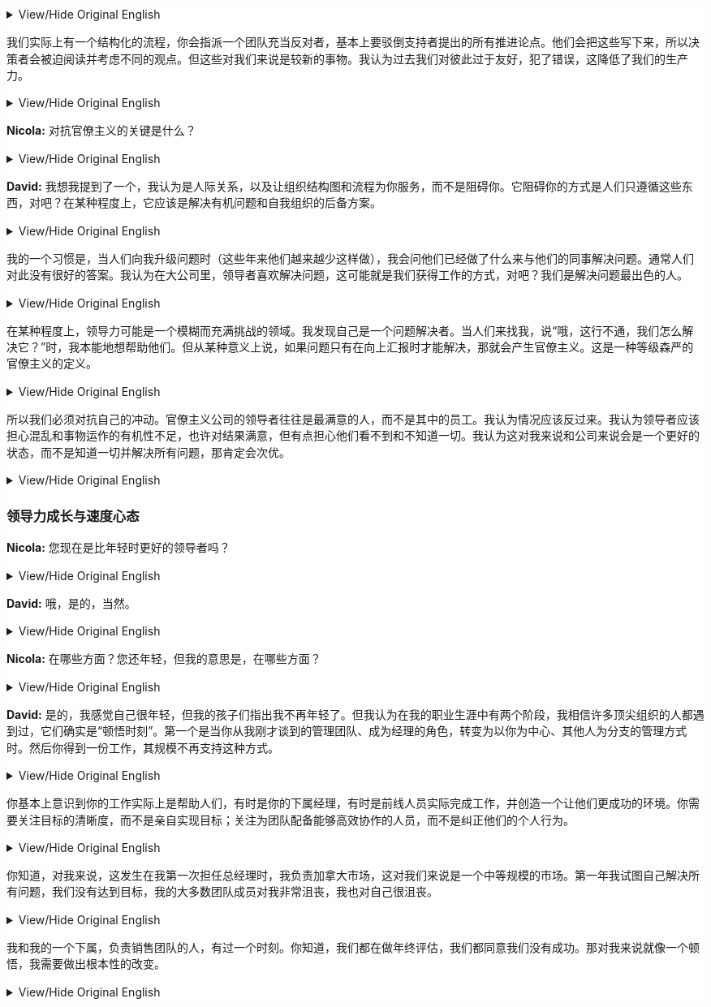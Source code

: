 <details><summary>View/Hide Original English</summary></details>

我们实际上有一个结构化的流程，你会指派一个团队充当反对者，基本上要驳倒支持者提出的所有推进论点。他们会把这些写下来，所以决策者会被迫阅读并考虑不同的观点。但这些对我们来说是较新的事物。我认为过去我们对彼此过于友好，犯了错误，这降低了我们的生产力。

<details><summary>View/Hide Original English</summary></details>

**Nicola:** 对抗官僚主义的关键是什么？

<details><summary>View/Hide Original English</summary></details>

**David:** 我想我提到了一个，我认为是人际关系，以及让组织结构图和流程为你服务，而不是阻碍你。它阻碍你的方式是人们只遵循这些东西，对吧？在某种程度上，它应该是解决有机问题和自我组织的后备方案。

<details><summary>View/Hide Original English</summary></details>

我的一个习惯是，当人们向我升级问题时（这些年来他们越来越少这样做），我会问他们已经做了什么来与他们的同事解决问题。通常人们对此没有很好的答案。我认为在大公司里，领导者喜欢解决问题，这可能就是我们获得工作的方式，对吧？我们是解决问题最出色的人。

<details><summary>View/Hide Original English</summary></details>

在某种程度上，领导力可能是一个模糊而充满挑战的领域。我发现自己是一个问题解决者。当人们来找我，说“哦，这行不通，我们怎么解决它？”时，我本能地想帮助他们。但从某种意义上说，如果问题只有在向上汇报时才能解决，那就会产生官僚主义。这是一种等级森严的官僚主义的定义。

<details><summary>View/Hide Original English</summary></details>

所以我们必须对抗自己的冲动。官僚主义公司的领导者往往是最满意的人，而不是其中的员工。我认为情况应该反过来。我认为领导者应该担心混乱和事物运作的有机性不足，也许对结果满意，但有点担心他们看不到和不知道一切。我认为这对我来说和公司来说会是一个更好的状态，而不是知道一切并解决所有问题，那肯定会次优。

<details><summary>View/Hide Original English</summary></details>

### 领导力成长与速度心态

**Nicola:** 您现在是比年轻时更好的领导者吗？

<details><summary>View/Hide Original English</summary></details>

**David:** 哦，是的，当然。

<details><summary>View/Hide Original English</summary></details>

**Nicola:** 在哪些方面？您还年轻，但我的意思是，在哪些方面？

<details><summary>View/Hide Original English</summary></details>

**David:** 是的，我感觉自己很年轻，但我的孩子们指出我不再年轻了。但我认为在我的职业生涯中有两个阶段，我相信许多顶尖组织的人都遇到过，它们确实是“顿悟时刻”。第一个是当你从我刚才谈到的管理团队、成为经理的角色，转变为以你为中心、其他人为分支的管理方式时。然后你得到一份工作，其规模不再支持这种方式。

<details><summary>View/Hide Original English</summary></details>

你基本上意识到你的工作实际上是帮助人们，有时是你的下属经理，有时是前线人员实际完成工作，并创造一个让他们更成功的环境。你需要关注目标的清晰度，而不是亲自实现目标；关注为团队配备能够高效协作的人员，而不是纠正他们的个人行为。

<details><summary>View/Hide Original English</summary></details>

你知道，对我来说，这发生在我第一次担任总经理时，我负责加拿大市场，这对我们来说是一个中等规模的市场。第一年我试图自己解决所有问题，我们没有达到目标，我的大多数团队成员对我非常沮丧，我也对自己很沮丧。

<details><summary>View/Hide Original English</summary></details>

我和我的一个下属，负责销售团队的人，有过一个时刻。你知道，我们都在做年终评估，我们都同意我们没有成功。那对我来说就像一个顿悟，我需要做出根本性的改变。

<details><summary>View/Hide Original English</summary></details>
